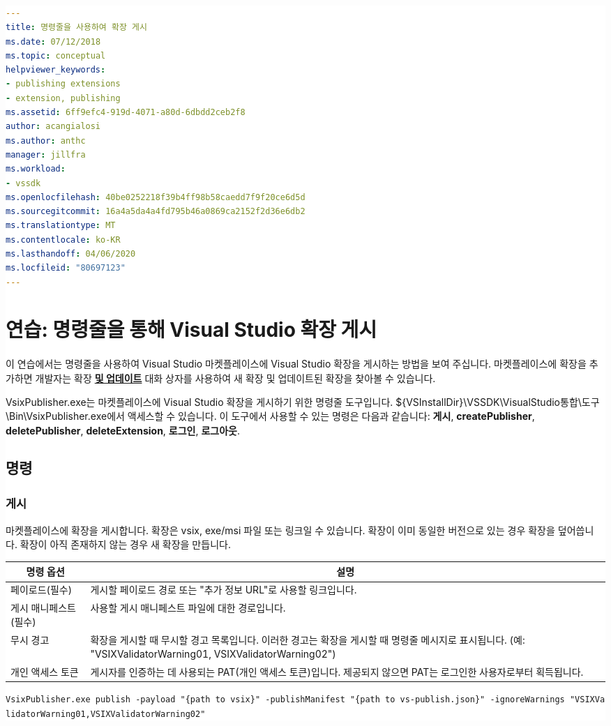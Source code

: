 ```yaml
---
title: 명령줄을 사용하여 확장 게시
ms.date: 07/12/2018
ms.topic: conceptual
helpviewer_keywords:
- publishing extensions
- extension, publishing
ms.assetid: 6ff9efc4-919d-4071-a80d-6dbdd2ceb2f8
author: acangialosi
ms.author: anthc
manager: jillfra
ms.workload:
- vssdk
ms.openlocfilehash: 40be0252218f39b4ff98b58caedd7f9f20ce6d5d
ms.sourcegitcommit: 16a4a5da4a4fd795b46a0869ca2152f2d36e6db2
ms.translationtype: MT
ms.contentlocale: ko-KR
ms.lasthandoff: 04/06/2020
ms.locfileid: "80697123"
---
```

# <a name="walkthrough-publishing-a-visual-studio-extension-via-command-line"></a>연습: 명령줄을 통해 Visual Studio 확장 게시

이 연습에서는 명령줄을 사용하여 Visual Studio 마켓플레이스에 Visual Studio 확장을 게시하는 방법을 보여 주십니다. 마켓플레이스에 확장을 추가하면 개발자는 확장 [**및 업데이트**](../ide/finding-and-using-visual-studio-extensions.md) 대화 상자를 사용하여 새 확장 및 업데이트된 확장을 찾아볼 수 있습니다.

VsixPublisher.exe는 마켓플레이스에 Visual Studio 확장을 게시하기 위한 명령줄 도구입니다. ${VSInstallDir}\VSSDK\VisualStudio통합\도구\Bin\VsixPublisher.exe에서 액세스할 수 있습니다. 이 도구에서 사용할 수 있는 명령은 다음과 같습니다: **게시**, **createPublisher**, **deletePublisher**, **deleteExtension**, **로그인**, **로그아웃**.

## <a name="commands"></a>명령

### <a name="publish"></a>게시

마켓플레이스에 확장을 게시합니다. 확장은 vsix, exe/msi 파일 또는 링크일 수 있습니다. 확장이 이미 동일한 버전으로 있는 경우 확장을 덮어씁니다. 확장이 아직 존재하지 않는 경우 새 확장을 만듭니다.

|명령 옵션 |설명 |
|---------|---------|
|페이로드(필수) | 게시할 페이로드 경로 또는 "추가 정보 URL"로 사용할 링크입니다. |
|게시 매니페스트(필수) | 사용할 게시 매니페스트 파일에 대한 경로입니다. |
|무시 경고 | 확장을 게시할 때 무시할 경고 목록입니다. 이러한 경고는 확장을 게시할 때 명령줄 메시지로 표시됩니다. (예: "VSIXValidatorWarning01, VSIXValidatorWarning02")
|개인 액세스 토큰 | 게시자를 인증하는 데 사용되는 PAT(개인 액세스 토큰)입니다. 제공되지 않으면 PAT는 로그인한 사용자로부터 획득됩니다. |

```
VsixPublisher.exe publish -payload "{path to vsix}" -publishManifest "{path to vs-publish.json}" -ignoreWarnings "VSIXValidatorWarning01,VSIXValidatorWarning02"
```
